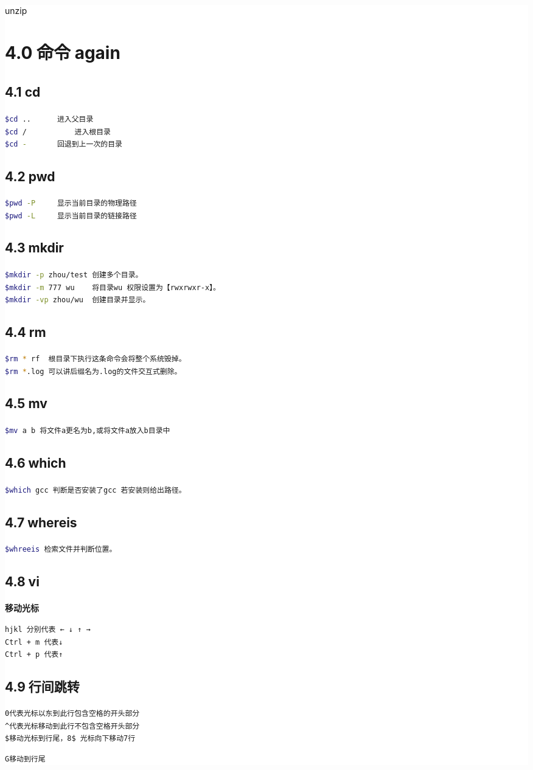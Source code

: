 unzip

# 4.0 命令 again

## 4.1 cd

```bash
$cd ..	 	进入父目录
$cd /			进入根目录
$cd - 		回退到上一次的目录
```

## 4.2 pwd

```bash
$pwd -P  	显示当前目录的物理路径 
$pwd -L 	显示当前目录的链接路径
```
## 4.3 mkdir

```bash
$mkdir -p zhou/test	创建多个目录。
$mkdir -m 777 wu	将目录wu 权限设置为【rwxrwxr-x】。
$mkdir -vp zhou/wu 	创建目录并显示。
```
## 4.4 rm

```bash
$rm * rf  根目录下执行这条命令会将整个系统毁掉。
$rm *.log 可以讲后缀名为.log的文件交互式删除。
```
## 4.5 mv

```bash
$mv a b 将文件a更名为b,或将文件a放入b目录中
```
## 4.6 which
```bash
$which gcc 判断是否安装了gcc 若安装则给出路径。
```
## 4.7 whereis
```bash
$whreeis 检索文件并判断位置。
```

## 4.8 vi
**移动光标**
```bash
hjkl 分别代表 ← ↓ ↑ →
Ctrl + m 代表↓
Ctrl + p 代表↑
```
## 4.9 行间跳转
```bash
0代表光标以东到此行包含空格的开头部分
^代表光标移动到此行不包含空格开头部分
$移动光标到行尾，8$ 光标向下移动7行
```
```bash
G移动到行尾
```